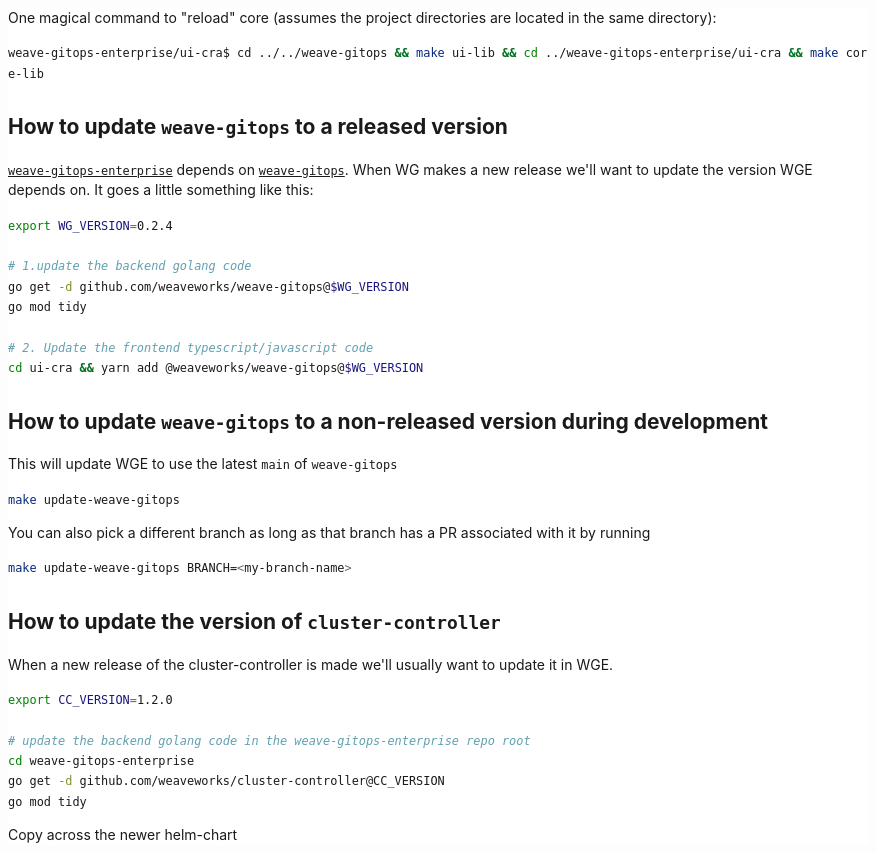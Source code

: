 One magical command to "reload" core (assumes the project directories are located in the same directory):

```sh
weave-gitops-enterprise/ui-cra$ cd ../../weave-gitops && make ui-lib && cd ../weave-gitops-enterprise/ui-cra && make core-lib
```

## How to update `weave-gitops` to a released version

[`weave-gitops-enterprise`](https://github.com/weaveworks/weave-gitops-enterprise) depends on [`weave-gitops`](https://github.com/weaveworks/weave-gitops). When WG makes a new release we'll want to update the version WGE depends on. It goes a little something like this:

```bash
export WG_VERSION=0.2.4

# 1.update the backend golang code
go get -d github.com/weaveworks/weave-gitops@$WG_VERSION
go mod tidy

# 2. Update the frontend typescript/javascript code
cd ui-cra && yarn add @weaveworks/weave-gitops@$WG_VERSION
```

## How to update `weave-gitops` to a non-released version during development

This will update WGE to use the latest `main` of `weave-gitops`

```bash
make update-weave-gitops
```

You can also pick a different branch as long as that branch has a PR
associated with it by running

```bash
make update-weave-gitops BRANCH=<my-branch-name>
```

## How to update the version of `cluster-controller`

When a new release of the cluster-controller is made we'll usually want to update it in WGE.

```bash
export CC_VERSION=1.2.0

# update the backend golang code in the weave-gitops-enterprise repo root
cd weave-gitops-enterprise
go get -d github.com/weaveworks/cluster-controller@CC_VERSION
go mod tidy
```

Copy across the newer helm-chart
